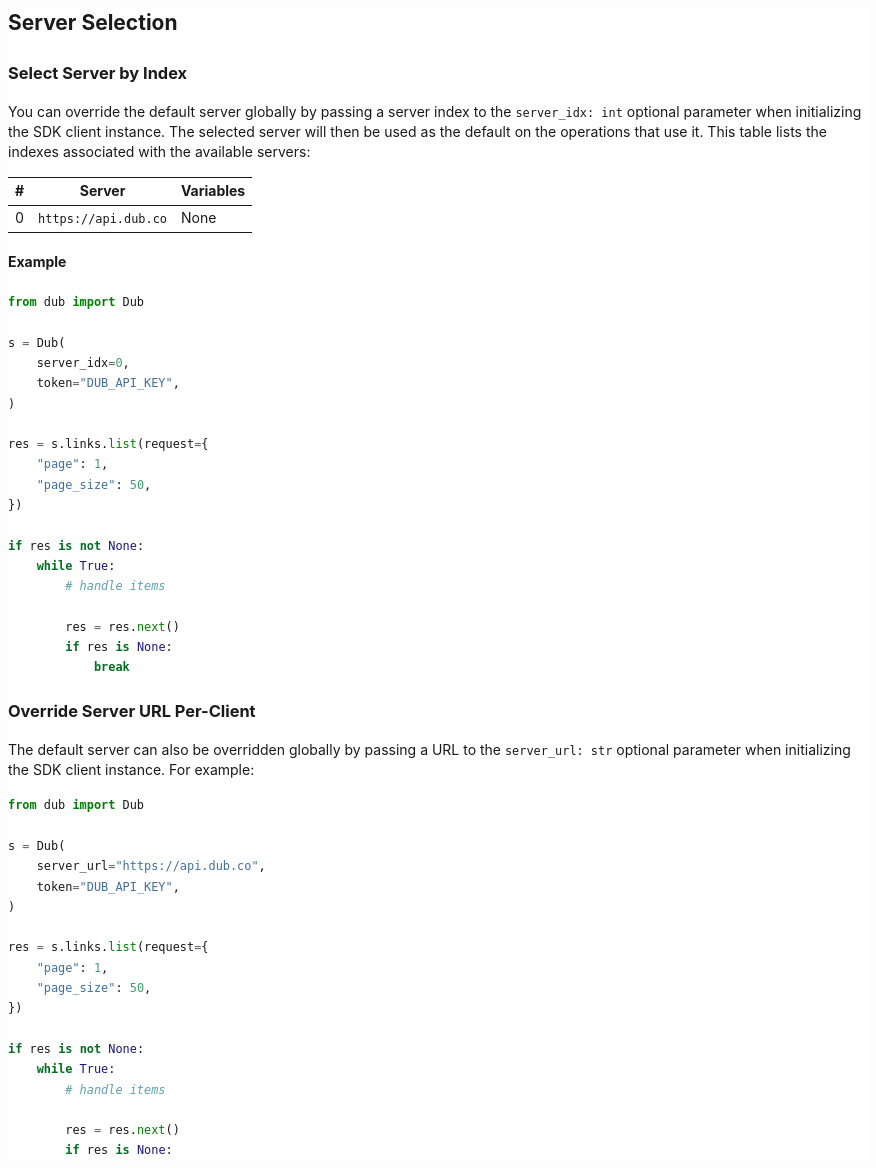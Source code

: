 

## Server Selection

### Select Server by Index

You can override the default server globally by passing a server index to the `server_idx: int` optional parameter when initializing the SDK client instance. The selected server will then be used as the default on the operations that use it. This table lists the indexes associated with the available servers:

| # | Server | Variables |
| - | ------ | --------- |
| 0 | `https://api.dub.co` | None |

#### Example

```python
from dub import Dub

s = Dub(
    server_idx=0,
    token="DUB_API_KEY",
)

res = s.links.list(request={
    "page": 1,
    "page_size": 50,
})

if res is not None:
    while True:
        # handle items

        res = res.next()
        if res is None:
            break

```


### Override Server URL Per-Client

The default server can also be overridden globally by passing a URL to the `server_url: str` optional parameter when initializing the SDK client instance. For example:
```python
from dub import Dub

s = Dub(
    server_url="https://api.dub.co",
    token="DUB_API_KEY",
)

res = s.links.list(request={
    "page": 1,
    "page_size": 50,
})

if res is not None:
    while True:
        # handle items

        res = res.next()
        if res is None:
```